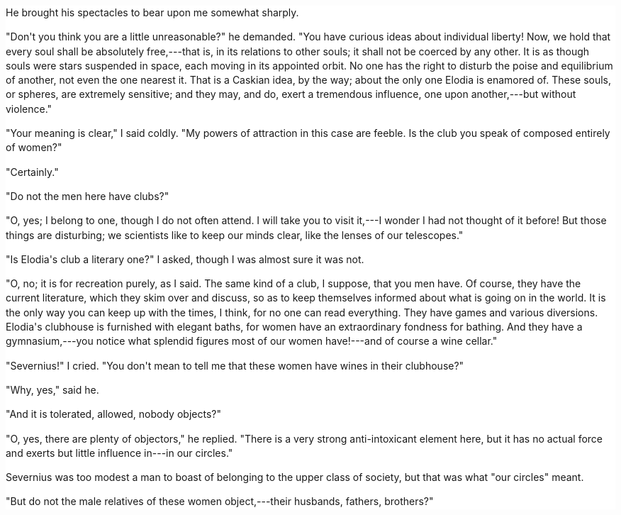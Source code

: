 

He brought his spectacles to bear upon me somewhat sharply.

"Don't you think you are a little unreasonable?" he demanded. "You have
curious ideas about individual liberty! Now, we hold that every soul
shall be absolutely free,---that is, in its relations to other souls; it
shall not be coerced by any other. It is as though souls were stars
suspended in space, each moving in its appointed orbit. No one has the
right to disturb the poise and equilibrium of another, not even the one
nearest it. That is a Caskian idea, by the way; about the only one
Elodia is enamored of. These souls, or spheres, are extremely sensitive;
and they may, and do, exert a tremendous influence, one upon
another,---but without violence."

"Your meaning is clear," I said coldly. "My powers of attraction in this
case are feeble. Is the club you speak of composed entirely of women?"

"Certainly."

"Do not the men here have clubs?"

"O, yes; I belong to one, though I do not often attend. I will take you
to visit it,---I wonder I had not
thought of it before! But those things are disturbing; we scientists
like to keep our minds clear, like the lenses of our telescopes."

"Is Elodia's club a literary one?" I asked, though I was almost sure it
was not.

"O, no; it is for recreation purely, as I said. The same kind of a club,
I suppose, that you men have. Of course, they have the current
literature, which they skim over and discuss, so as to keep themselves
informed about what is going on in the world. It is the only way you can
keep up with the times, I think, for no one can read everything. They
have games and various diversions. Elodia's clubhouse is furnished with
elegant baths, for women have an extraordinary fondness for bathing. And
they have a gymnasium,---you notice what splendid figures most of our
women have!---and of course a wine cellar."

"Severnius!" I cried. "You don't mean to tell me that these women have
wines in their clubhouse?"

"Why, yes," said he.



"And it is tolerated, allowed, nobody objects?"

"O, yes, there are plenty of objectors," he replied. "There is a very
strong anti-intoxicant element here, but it has no actual force and
exerts but little influence in---in our circles."

Severnius was too modest a man to boast of belonging to the upper class
of society, but that was what "our circles" meant.

"But do not the male relatives of these women object,---their husbands,
fathers, brothers?"
